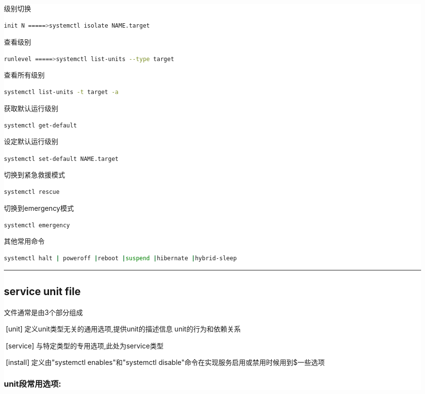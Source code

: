 级别切换 

```bash
init N =====>systemctl isolate NAME.target
```

查看级别

```bash
runlevel =====>systemctl list-units --type target
```

查看所有级别

```bash
systemctl list-units -t target -a
```

获取默认运行级别

```bash
systemctl get-default
```

设定默认运行级别

```bash
systemctl set-default NAME.target
```

切换到紧急救援模式

```bash
systemctl rescue
```

切换到emergency模式

```bash
systemctl emergency
```

其他常用命令

```bash
systemctl halt | poweroff |reboot |suspend |hibernate |hybrid-sleep
```



---

## service unit file

 文件通常是由3个部分组成

​	[unit] 定义unit类型无关的通用选项,提供unit的描述信息 unit的行为和依赖关系

​	[service] 与特定类型的专用选项,此处为service类型

​	[install] 定义由"systemctl enables"和"systemctl disable"命令在实现服务启用或禁用时候用到$一些选项

### unit段常用选项:

